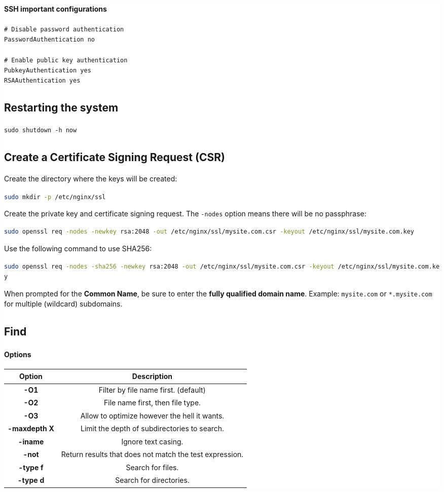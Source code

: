 #### SSH important configurations

    # Disable password authentication
    PasswordAuthentication no

    # Enable public key authentication
    PubkeyAuthentication yes
    RSAAuthentication yes


Restarting the system
--------------------------------------------------
`sudo shutdown -h now`


Create a Certificate Signing Request (CSR)
--------------------------------------------------

Create the directory where the keys will be created:

```bash
sudo mkdir -p /etc/nginx/ssl
```

Create the private key and certificate signing request. The `-nodes` option means there will be no passphrase:

```bash
sudo openssl req -nodes -newkey rsa:2048 -out /etc/nginx/ssl/mysite.com.csr -keyout /etc/nginx/ssl/mysite.com.key
```

Use the following command to use SHA256:

```bash
sudo openssl req -nodes -sha256 -newkey rsa:2048 -out /etc/nginx/ssl/mysite.com.csr -keyout /etc/nginx/ssl/mysite.com.key
```

When prompted for the **Common Name**, be sure to enter the **fully qualified domain name**. Example: `mysite.com` or `*.mysite.com` for multiple (wildcard) subdomains.


Find
--------------------------------------------------

#### Options

| Option          | Description                                             |
|:---------------:|:-------------------------------------------------------:|
| **-O1**         | Filter by file name first. (default)                    |
| **-O2**         | File name first, then file type.                        |
| **-O3**         | Allow to optimize however the hell it wants.            |
| **-maxdepth X** | Limit the depth of subdirectories to search.            |
| **-iname**      | Ignore text casing.                                     |
| **-not**        | Return results that does not match the test expression. |
| **-type f**     | Search for files.                                       |
| **-type d**     | Search for directories.                                 |
